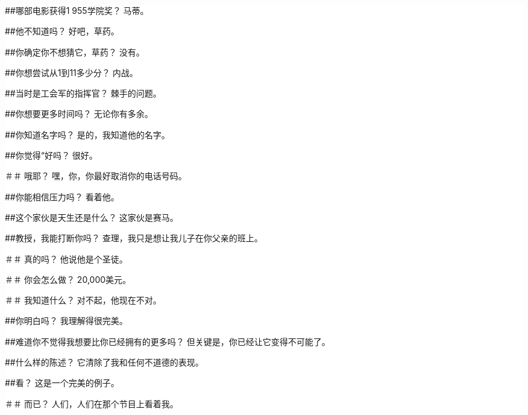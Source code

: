 ##哪部电影获得1 955学院奖？
马蒂。

##他不知道吗？
好吧，草药。

##你确定你不想猜它，草药？
没有。

##你想尝试从1到11多少分？
内战。

##当时是工会军的指挥官？
棘手的问题。

##你想要更多时间吗？
无论你有多余。

##你知道名字吗？
是的，我知道他的名字。

##你觉得“好吗？
很好。

＃＃ 哦耶？
嘿，你，你最好取消你的电话号码。

##你能相信压力吗？
看着他。

##这个家伙是天生还是什么？
这家伙是赛马。

##教授，我能打断你吗？
查理，我只是想让我儿子在你父亲的班上。

＃＃ 真的吗？
他说他是个圣徒。

＃＃ 你会怎么做？
20,000美元。

＃＃ 我知道什么？
对不起，他现在不对。

##你明白吗？
我理解得很完美。

##难道你不觉得我想要比你已经拥有的更多吗？
但关键是，你已经让它变得不可能了。

##什么样的陈述？
它清除了我和任何不道德的表现。

##看？
这是一个完美的例子。

＃＃ 而已？
人们，人们在那个节目上看着我。

